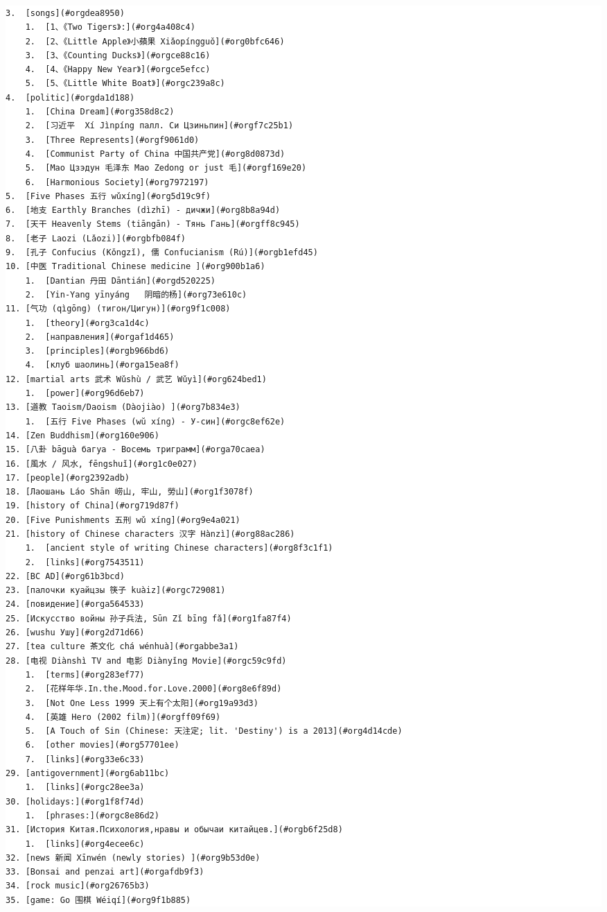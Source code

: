     3.  [songs](#orgdea8950)
        1.  [1、《Two Tigers》:](#org4a408c4)
        2.  [2、《Little Apple》小蘋果 Xiǎopíngguǒ](#org0bfc646)
        3.  [3、《Counting Ducks》](#orgce88c16)
        4.  [4、《Happy New Year》](#orgce5efcc)
        5.  [5、《Little White Boat》](#orgc239a8c)
    4.  [politic](#orgda1d188)
        1.  [China Dream](#org358d8c2)
        2.  [习近平  Xí Jìnpíng палл. Си Цзиньпин](#orgf7c25b1)
        3.  [Three Represents](#orgf9061d0)
        4.  [Communist Party of China 中国共产党](#org8d0873d)
        5.  [Мао Цзэдун 毛泽东 Mao Zedong or just 毛](#orgf169e20)
        6.  [Harmonious Society](#org7972197)
    5.  [Five Phases 五行 wǔxíng](#org5d19c9f)
    6.  [地支 Earthly Branches (dìzhī) - дичжи](#org8b8a94d)
    7.  [天干 Heavenly Stems (tiāngān) - Тянь Гань](#orgff8c945)
    8.  [老子 Laozi (Lǎozi)](#orgbfb084f)
    9.  [孔子 Confucius (Kǒngzǐ), 儒 Confucianism (Rú)](#orgb1efd45)
    10. [中医 Traditional Chinese medicine ](#org900b1a6)
        1.  [Dantian 丹田 Dāntián](#orgd520225)
        2.  [Yin-Yang yīnyáng 	阴暗的杨](#org73e610c)
    11. [气功 (qìgōng) (тигон/Цигун)](#org9f1c008)
        1.  [theory](#org3ca1d4c)
        2.  [направления](#orgaf1d465)
        3.  [principles](#orgb966bd6)
        4.  [клуб шаолинь](#orga15ea8f)
    12. [martial arts 武术 Wǔshù / 武艺 Wǔyì](#org624bed1)
        1.  [power](#org96d6eb7)
    13. [道教 Taoism/Daoism (Dàojiào) ](#org7b834e3)
        1.  [五行 Five Phases (wŭ xíng) - У-син](#orgc8ef62e)
    14. [Zen Buddhism](#org160e906)
    15. [八卦 bāguà багуа - Восемь триграмм](#orga70caea)
    16. [風水 / 风水, fēngshuǐ](#org1c0e027)
    17. [people](#org2392adb)
    18. [Лаошань Láo Shān 崂山, 牢山, 勞山](#org1f3078f)
    19. [history of China](#org719d87f)
    20. [Five Punishments 五刑 wǔ xíng](#org9e4a021)
    21. [history of Chinese characters 汉字 Hànzì](#org88ac286)
        1.  [ancient style of writing Chinese characters](#org8f3c1f1)
        2.  [links](#org7543511)
    22. [BC AD](#org61b3bcd)
    23. [палочки куайцзы 筷子 kuàiz](#orgc729081)
    24. [повидение](#orga564533)
    25. [Искусство войны 孙子兵法, Sūn Zǐ bīng fǎ](#org1fa87f4)
    26. [wushu Ушу](#org2d71d66)
    27. [tea culture 茶文化 chá wénhuà](#orgabbe3a1)
    28. [电视 Diànshì TV and 电影 Diànyǐng Movie](#orgc59c9fd)
        1.  [terms](#org283ef77)
        2.  [花样年华.In.the.Mood.for.Love.2000](#org8e6f89d)
        3.  [Not One Less 1999 天上有个太阳](#org19a93d3)
        4.  [英雄 Hero (2002 film)](#orgff09f69)
        5.  [A Touch of Sin (Chinese: 天注定; lit. 'Destiny') is a 2013](#org4d14cde)
        6.  [other movies](#org57701ee)
        7.  [links](#org33e6c33)
    29. [antigovernment](#org6ab11bc)
        1.  [links](#orgc28ee3a)
    30. [holidays:](#org1f8f74d)
        1.  [phrases:](#orgc8e86d2)
    31. [История Китая.Психология,нравы и обычаи китайцев.](#orgb6f25d8)
        1.  [links](#org4ecee6c)
    32. [news 新闻 Xīnwén (newly stories) ](#org9b53d0e)
    33. [Bonsai and penzai art](#orgafdb9f3)
    34. [rock music](#org26765b3)
    35. [game: Go 围棋 Wéiqí](#org9f1b885)